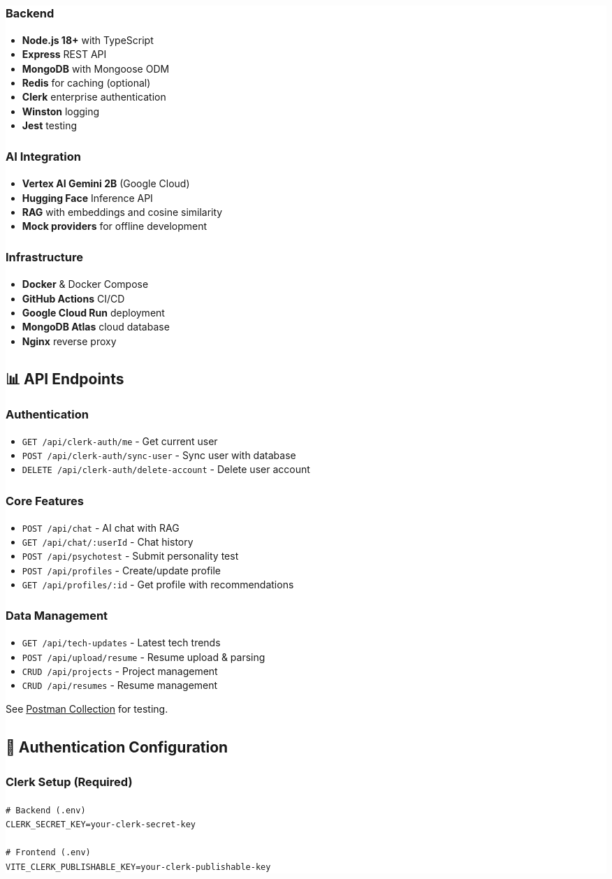 ### Backend
- **Node.js 18+** with TypeScript
- **Express** REST API
- **MongoDB** with Mongoose ODM
- **Redis** for caching (optional)
- **Clerk** enterprise authentication
- **Winston** logging
- **Jest** testing

### AI Integration
- **Vertex AI Gemini 2B** (Google Cloud)
- **Hugging Face** Inference API
- **RAG** with embeddings and cosine similarity
- **Mock providers** for offline development

### Infrastructure
- **Docker** & Docker Compose
- **GitHub Actions** CI/CD
- **Google Cloud Run** deployment
- **MongoDB Atlas** cloud database
- **Nginx** reverse proxy

## 📊 API Endpoints

### Authentication
- `GET /api/clerk-auth/me` - Get current user
- `POST /api/clerk-auth/sync-user` - Sync user with database
- `DELETE /api/clerk-auth/delete-account` - Delete user account

### Core Features
- `POST /api/chat` - AI chat with RAG
- `GET /api/chat/:userId` - Chat history
- `POST /api/psychotest` - Submit personality test
- `POST /api/profiles` - Create/update profile
- `GET /api/profiles/:id` - Get profile with recommendations

### Data Management
- `GET /api/tech-updates` - Latest tech trends
- `POST /api/upload/resume` - Resume upload & parsing
- `CRUD /api/projects` - Project management
- `CRUD /api/resumes` - Resume management

See [Postman Collection](./postman/CareerCompass-API.postman_collection.json) for testing.

## 🔐 Authentication Configuration

### Clerk Setup (Required)
```env
# Backend (.env)
CLERK_SECRET_KEY=your-clerk-secret-key

# Frontend (.env)
VITE_CLERK_PUBLISHABLE_KEY=your-clerk-publishable-key
```
